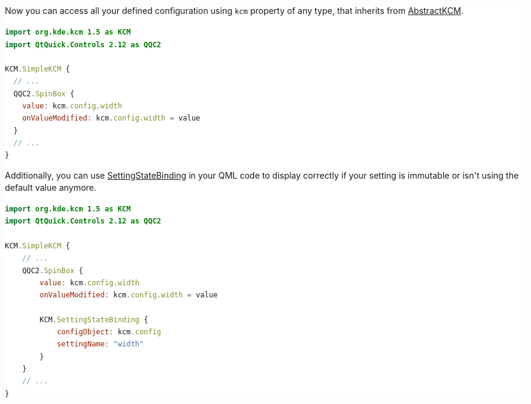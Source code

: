 ```cpp
```

Now you can access all your defined configuration using `kcm` property of any
type, that inherits from
[AbstractKCM](docs:kdeclarative;org::kde::kcm::AbstractKCM).

```qml
import org.kde.kcm 1.5 as KCM
import QtQuick.Controls 2.12 as QQC2

KCM.SimpleKCM {
  // ...
  QQC2.SpinBox {
    value: kcm.config.width
    onValueModified: kcm.config.width = value
  }
  // ...
}
```

Additionally, you can use [SettingStateBinding](docs:kdeclarative;org::kde::kcm::SettingStateBinding)
in your QML code to display correctly if your setting is immutable or isn't using the default value 
anymore.

```qml
import org.kde.kcm 1.5 as KCM
import QtQuick.Controls 2.12 as QQC2

KCM.SimpleKCM {
    // ...
    QQC2.SpinBox {
        value: kcm.config.width
        onValueModified: kcm.config.width = value

        KCM.SettingStateBinding {
            configObject: kcm.config
            settingName: "width"
        }
    }
    // ...
}
```

